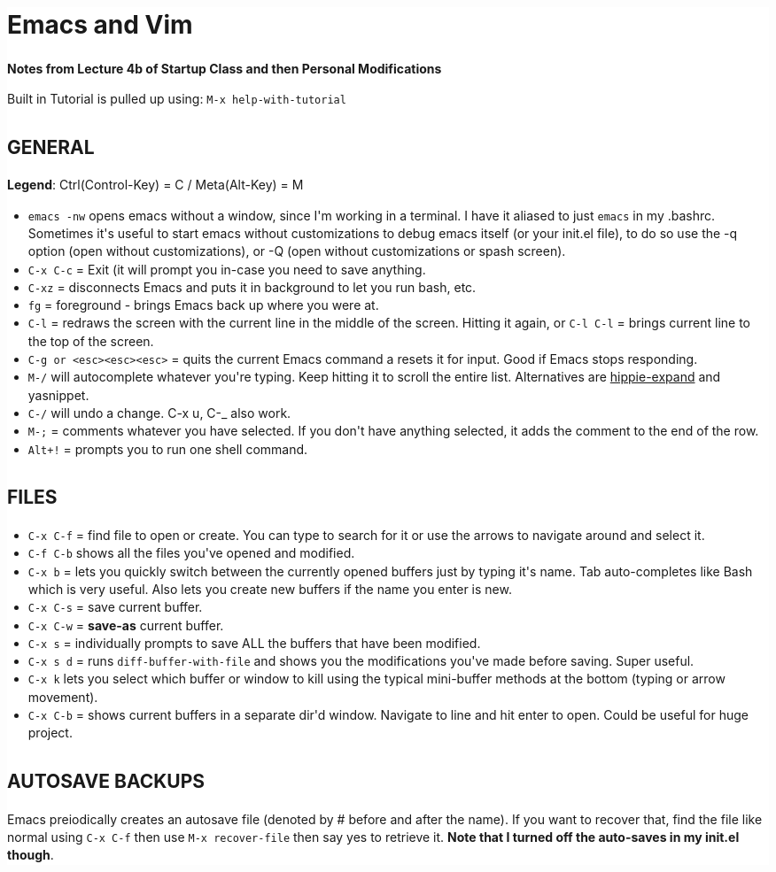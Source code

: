 # Emacs and Vim #
__Notes from Lecture 4b of Startup Class and then Personal Modifications__

Built in Tutorial is pulled up using: `M-x help-with-tutorial`

## GENERAL ##
**Legend**: Ctrl(Control-Key) = C / Meta(Alt-Key) = M  
- `emacs -nw` opens emacs without a window, since I'm working in a terminal. I have it aliased to just `emacs` in my .bashrc. Sometimes it's useful to start emacs without customizations to debug emacs itself (or your init.el file), to do so use the -q option (open without customizations), or -Q (open without customizations or spash screen).
- `C-x C-c` = Exit (it will prompt you in-case you need to save anything.
- `C-xz` = disconnects Emacs and puts it in background to let you run bash, etc.
- `fg` = foreground - brings Emacs back up where you were at.
- `C-l` = redraws the screen with the current line in the middle of the screen. Hitting it again, or `C-l C-l` = brings current line to the top of the screen.
- `C-g or <esc><esc><esc>` = quits the current Emacs command a resets it for input. Good if Emacs stops responding.
- `M-/` will autocomplete whatever you're typing. Keep hitting it to scroll the entire list. Alternatives are [hippie-expand](http://trey-jackson.blogspot.com/2007/12/emacs-tip-5-hippie-expand.html) and yasnippet.  
- `C-/` will undo a change. C-x u, C-_ also work.
- `M-;` = comments whatever you have selected. If you don't have anything selected, it adds the comment to the end of the row.  
- `Alt+!` = prompts you to run one shell command.

## FILES ##
- `C-x C-f` = find file to open or create. You can type to search for it or use the arrows to navigate around and select it.
- `C-f C-b` shows all the files you've opened and modified.
- `C-x b` = lets you quickly switch between the currently opened buffers just by typing it's name. Tab auto-completes like Bash which is very useful. Also lets you create new buffers if the name you enter is new.
- `C-x C-s` = save current buffer.
- `C-x C-w` = **save-as** current buffer.
- `C-x s` = individually prompts to save ALL the buffers that have been modified.
- `C-x s d` = runs `diff-buffer-with-file` and shows you the modifications you've made before saving. Super useful.
- `C-x k` lets you select which buffer or window to kill using the typical mini-buffer methods at the bottom (typing or arrow movement).
- `C-x C-b` = shows current buffers in a separate dir'd window. Navigate to line and hit enter to open. Could be useful for huge project.

## AUTOSAVE BACKUPS ##
Emacs preiodically creates an autosave file (denoted by # before and after the name). If you want to recover that, find the file like normal using `C-x C-f` then use `M-x recover-file` then say yes to retrieve it. **Note that I turned off the auto-saves in my init.el though**.
